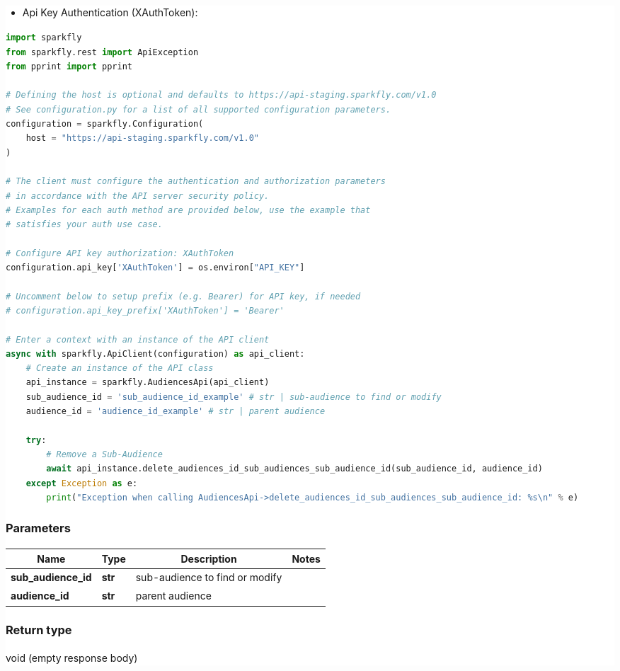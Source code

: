 * Api Key Authentication (XAuthToken):

```python
import sparkfly
from sparkfly.rest import ApiException
from pprint import pprint

# Defining the host is optional and defaults to https://api-staging.sparkfly.com/v1.0
# See configuration.py for a list of all supported configuration parameters.
configuration = sparkfly.Configuration(
    host = "https://api-staging.sparkfly.com/v1.0"
)

# The client must configure the authentication and authorization parameters
# in accordance with the API server security policy.
# Examples for each auth method are provided below, use the example that
# satisfies your auth use case.

# Configure API key authorization: XAuthToken
configuration.api_key['XAuthToken'] = os.environ["API_KEY"]

# Uncomment below to setup prefix (e.g. Bearer) for API key, if needed
# configuration.api_key_prefix['XAuthToken'] = 'Bearer'

# Enter a context with an instance of the API client
async with sparkfly.ApiClient(configuration) as api_client:
    # Create an instance of the API class
    api_instance = sparkfly.AudiencesApi(api_client)
    sub_audience_id = 'sub_audience_id_example' # str | sub-audience to find or modify
    audience_id = 'audience_id_example' # str | parent audience

    try:
        # Remove a Sub-Audience
        await api_instance.delete_audiences_id_sub_audiences_sub_audience_id(sub_audience_id, audience_id)
    except Exception as e:
        print("Exception when calling AudiencesApi->delete_audiences_id_sub_audiences_sub_audience_id: %s\n" % e)
```



### Parameters


Name | Type | Description  | Notes
------------- | ------------- | ------------- | -------------
 **sub_audience_id** | **str**| sub-audience to find or modify | 
 **audience_id** | **str**| parent audience | 

### Return type

void (empty response body)
